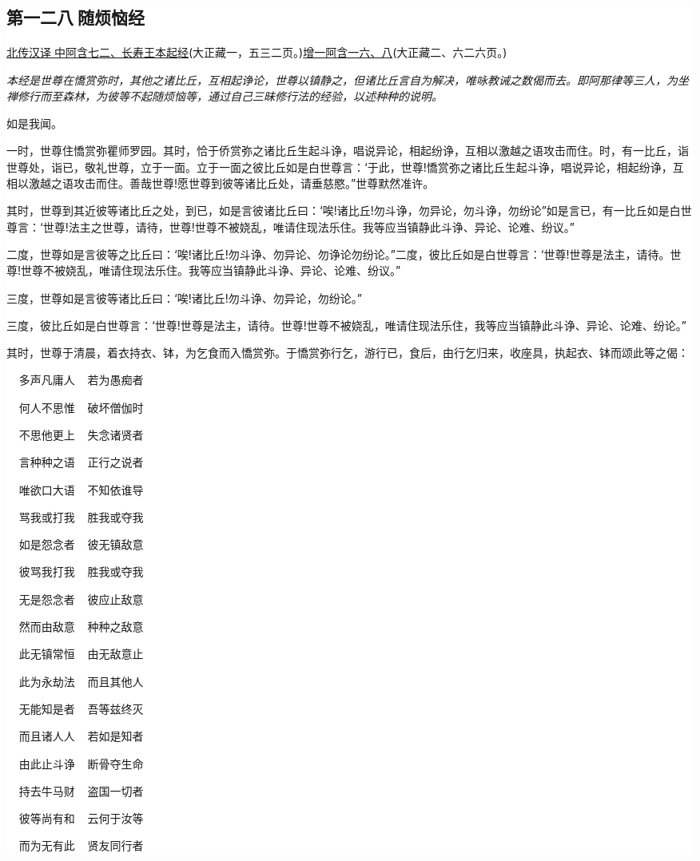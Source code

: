 ## 第一二八 随烦恼经

[北传汉译 中阿含七二、长寿王本起经](https://github.com/gwsice/buddhism/blob/master/%E6%97%A9%E6%9C%9F/%E4%B8%AD%E9%98%BF%E5%90%AB%E7%BB%8F/17.md#chang-shou-wang-ben-qi-jing)(大正藏一，五三二页。)[增一阿含一六、八](https://github.com/gwsice/buddhism/blob/master/%E6%97%A9%E6%9C%9F/%E5%A2%9E%E4%B8%80%E9%98%BF%E5%90%AB%E7%BB%8F/16.md#8)(大正藏二、六二六页。)

*本经是世尊在憍赏弥时，其他之诸比丘，互相起诤论，世尊以镇静之，但诸比丘言自为解决，唯咏教诫之数偈而去。即阿那律等三人，为坐禅修行而至森林，为彼等不起随烦恼等，通过自己三昧修行法的经验，以述种种的说明。*

如是我闻。

一时，世尊住憍赏弥瞿师罗园。其时，恰于侨赏弥之诸比丘生起斗诤，唱说异论，相起纷诤，互相以激越之语攻击而住。时，有一比丘，诣世尊处，诣已，敬礼世尊，立于一面。立于一面之彼比丘如是白世尊言：‘于此，世尊!憍赏弥之诸比丘生起斗诤，唱说异论，相起纷诤，互相以激越之语攻击而住。善哉世尊!愿世尊到彼等诸比丘处，请垂慈愍。”世尊默然准许。 

其时，世尊到其近彼等诸比丘之处，到已，如是言彼诸比丘曰：‘唉!诸比丘!勿斗诤，勿异论，勿斗诤，勿纷论”如是言已，有一比丘如是白世尊言：‘世尊!法主之世尊，请待，世尊!世尊不被娆乱，唯请住现法乐住。我等应当镇静此斗诤、异论、论难、纷议。”

二度，世尊如是言彼等之比丘曰：‘唉!诸比丘!勿斗诤、勿异论、勿诤论勿纷论。”二度，彼比丘如是白世尊言：‘世尊!世尊是法主，请待。世尊!世尊不被娆乱，唯请住现法乐住。我等应当镇静此斗诤、异论、论难、纷议。”

三度，世尊如是言彼等诸比丘曰：‘唉!诸比丘!勿斗诤、勿异论，勿纷论。”

三度，彼比丘如是白世尊言：‘世尊!世尊是法主，请待。世尊!世尊不被娆乱，唯请住现法乐住，我等应当镇静此斗诤、异论、论难、纷论。”

其时，世尊于清晨，着衣持衣、钵，为乞食而入憍赏弥。于憍赏弥行乞，游行已，食后，由行乞归来，收座具，执起衣、钵而颂此等之偈：

&nbsp;&nbsp;&nbsp;&nbsp;多声凡庸人&nbsp;&nbsp;&nbsp;&nbsp;若为愚痴者

&nbsp;&nbsp;&nbsp;&nbsp;何人不思惟&nbsp;&nbsp;&nbsp;&nbsp;破坏僧伽时

&nbsp;&nbsp;&nbsp;&nbsp;不思他更上&nbsp;&nbsp;&nbsp;&nbsp;失念诸贤者

&nbsp;&nbsp;&nbsp;&nbsp;言种种之语&nbsp;&nbsp;&nbsp;&nbsp;正行之说者

&nbsp;&nbsp;&nbsp;&nbsp;唯欲口大语&nbsp;&nbsp;&nbsp;&nbsp;不知依谁导

&nbsp;&nbsp;&nbsp;&nbsp;骂我或打我&nbsp;&nbsp;&nbsp;&nbsp;胜我或夺我

&nbsp;&nbsp;&nbsp;&nbsp;如是怨念者&nbsp;&nbsp;&nbsp;&nbsp;彼无镇敌意

&nbsp;&nbsp;&nbsp;&nbsp;彼骂我打我&nbsp;&nbsp;&nbsp;&nbsp;胜我或夺我

&nbsp;&nbsp;&nbsp;&nbsp;无是怨念者&nbsp;&nbsp;&nbsp;&nbsp;彼应止敌意

&nbsp;&nbsp;&nbsp;&nbsp;然而由敌意&nbsp;&nbsp;&nbsp;&nbsp;种种之敌意

&nbsp;&nbsp;&nbsp;&nbsp;此无镇常恒&nbsp;&nbsp;&nbsp;&nbsp;由无敌意止

&nbsp;&nbsp;&nbsp;&nbsp;此为永劫法&nbsp;&nbsp;&nbsp;&nbsp;而且其他人

&nbsp;&nbsp;&nbsp;&nbsp;无能知是者&nbsp;&nbsp;&nbsp;&nbsp;吾等兹终灭

&nbsp;&nbsp;&nbsp;&nbsp;而且诸人人&nbsp;&nbsp;&nbsp;&nbsp;若如是知者

&nbsp;&nbsp;&nbsp;&nbsp;由此止斗诤&nbsp;&nbsp;&nbsp;&nbsp;断骨夺生命

&nbsp;&nbsp;&nbsp;&nbsp;持去牛马财&nbsp;&nbsp;&nbsp;&nbsp;盗国一切者

&nbsp;&nbsp;&nbsp;&nbsp;彼等尚有和&nbsp;&nbsp;&nbsp;&nbsp;云何于汝等

&nbsp;&nbsp;&nbsp;&nbsp;而为无有此&nbsp;&nbsp;&nbsp;&nbsp;贤友同行者
